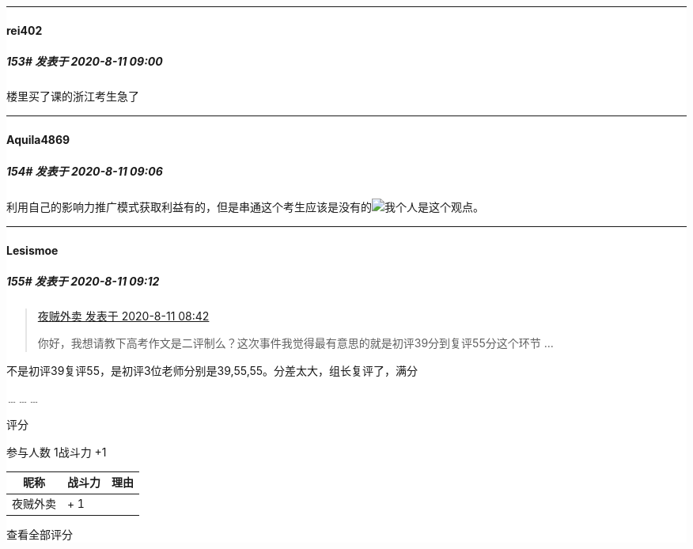 

*****

####  rei402  
##### 153#       发表于 2020-8-11 09:00




楼里买了课的浙江考生急了







*****

####  Aquila4869  
##### 154#       发表于 2020-8-11 09:06




利用自己的影响力推广模式获取利益有的，但是串通这个考生应该是没有的<img src="https://static.saraba1st.com/image/smiley/face2017/125.png" referrerpolicy="no-referrer">我个人是这个观点。







*****

####  Lesismoe  
##### 155#       发表于 2020-8-11 09:12



<blockquote><a href="httphttps://bbs.saraba1st.com/2b/forum.php?mod=redirect&amp;goto=findpost&amp;pid=48389675&amp;ptid=1953826" target="_blank">夜贼外卖 发表于 2020-8-11 08:42</a>

你好，我想请教下高考作文是二评制么？这次事件我觉得最有意思的就是初评39分到复评55分这个环节 ...</blockquote>
不是初评39复评55，是初评3位老师分别是39,55,55。分差太大，组长复评了，满分



﹍﹍﹍

评分





 参与人数 1战斗力 +1

|昵称|战斗力|理由|
|----|---|---|
| 夜贼外卖| + 1||



查看全部评分
